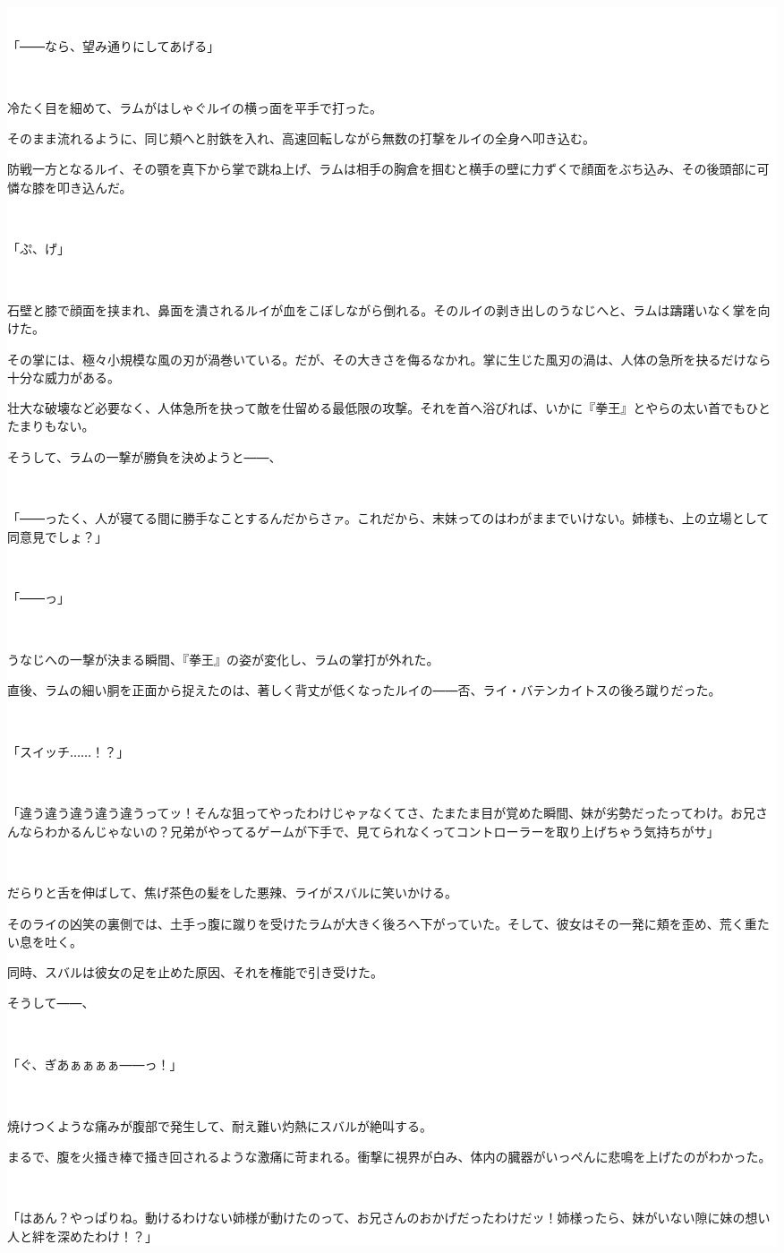 　

「――なら、望み通りにしてあげる」

　

冷たく目を細めて、ラムがはしゃぐルイの横っ面を平手で打った。

そのまま流れるように、同じ頬へと肘鉄を入れ、高速回転しながら無数の打撃をルイの全身へ叩き込む。

防戦一方となるルイ、その顎を真下から掌で跳ね上げ、ラムは相手の胸倉を掴むと横手の壁に力ずくで顔面をぶち込み、その後頭部に可憐な膝を叩き込んだ。

　

「ぷ、げ」

　

石壁と膝で顔面を挟まれ、鼻面を潰されるルイが血をこぼしながら倒れる。そのルイの剥き出しのうなじへと、ラムは躊躇いなく掌を向けた。

その掌には、極々小規模な風の刃が渦巻いている。だが、その大きさを侮るなかれ。掌に生じた風刃の渦は、人体の急所を抉るだけなら十分な威力がある。

壮大な破壊など必要なく、人体急所を抉って敵を仕留める最低限の攻撃。それを首へ浴びれば、いかに『拳王』とやらの太い首でもひとたまりもない。

そうして、ラムの一撃が勝負を決めようと――、

　

「――ったく、人が寝てる間に勝手なことするんだからさァ。これだから、末妹ってのはわがままでいけない。姉様も、上の立場として同意見でしょ？」

　

「――っ」

　

うなじへの一撃が決まる瞬間、『拳王』の姿が変化し、ラムの掌打が外れた。

直後、ラムの細い胴を正面から捉えたのは、著しく背丈が低くなったルイの――否、ライ・バテンカイトスの後ろ蹴りだった。

　

「スイッチ……！？」

　

「違う違う違う違う違うってッ！そんな狙ってやったわけじゃァなくてさ、たまたま目が覚めた瞬間、妹が劣勢だったってわけ。お兄さんならわかるんじゃないの？兄弟がやってるゲームが下手で、見てられなくってコントローラーを取り上げちゃう気持ちがサ」

　

だらりと舌を伸ばして、焦げ茶色の髪をした悪辣、ライがスバルに笑いかける。

そのライの凶笑の裏側では、土手っ腹に蹴りを受けたラムが大きく後ろへ下がっていた。そして、彼女はその一発に頬を歪め、荒く重たい息を吐く。

同時、スバルは彼女の足を止めた原因、それを権能で引き受けた。

そうして――、

　

「ぐ、ぎあぁぁぁぁ――っ！」

　

焼けつくような痛みが腹部で発生して、耐え難い灼熱にスバルが絶叫する。

まるで、腹を火掻き棒で掻き回されるような激痛に苛まれる。衝撃に視界が白み、体内の臓器がいっぺんに悲鳴を上げたのがわかった。

　

「はあん？やっぱりね。動けるわけない姉様が動けたのって、お兄さんのおかげだったわけだッ！姉様ったら、妹がいない隙に妹の想い人と絆を深めたわけ！？」
